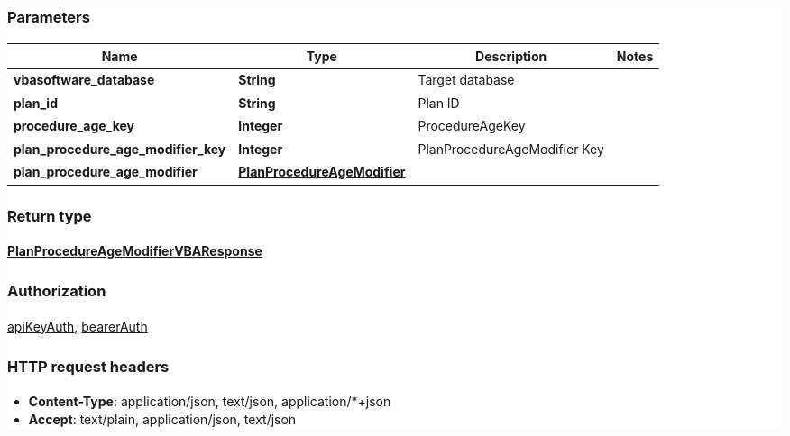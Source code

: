 ### Parameters

| Name | Type | Description | Notes |
| ---- | ---- | ----------- | ----- |
| **vbasoftware_database** | **String** | Target database |  |
| **plan_id** | **String** | Plan ID |  |
| **procedure_age_key** | **Integer** | ProcedureAgeKey |  |
| **plan_procedure_age_modifier_key** | **Integer** | PlanProcedureAgeModifier Key |  |
| **plan_procedure_age_modifier** | [**PlanProcedureAgeModifier**](PlanProcedureAgeModifier.md) |  |  |

### Return type

[**PlanProcedureAgeModifierVBAResponse**](PlanProcedureAgeModifierVBAResponse.md)

### Authorization

[apiKeyAuth](../README.md#apiKeyAuth), [bearerAuth](../README.md#bearerAuth)

### HTTP request headers

- **Content-Type**: application/json, text/json, application/*+json
- **Accept**: text/plain, application/json, text/json

